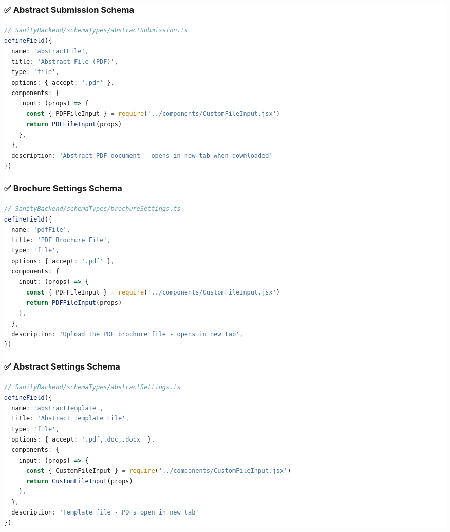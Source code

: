 ### **✅ Abstract Submission Schema**
```typescript
// SanityBackend/schemaTypes/abstractSubmission.ts
defineField({
  name: 'abstractFile',
  title: 'Abstract File (PDF)',
  type: 'file',
  options: { accept: '.pdf' },
  components: {
    input: (props) => {
      const { PDFFileInput } = require('../components/CustomFileInput.jsx')
      return PDFFileInput(props)
    },
  },
  description: 'Abstract PDF document - opens in new tab when downloaded'
})
```

### **✅ Brochure Settings Schema**
```typescript
// SanityBackend/schemaTypes/brochureSettings.ts
defineField({
  name: 'pdfFile',
  title: 'PDF Brochure File',
  type: 'file',
  options: { accept: '.pdf' },
  components: {
    input: (props) => {
      const { PDFFileInput } = require('../components/CustomFileInput.jsx')
      return PDFFileInput(props)
    },
  },
  description: 'Upload the PDF brochure file - opens in new tab',
})
```

### **✅ Abstract Settings Schema**
```typescript
// SanityBackend/schemaTypes/abstractSettings.ts
defineField({
  name: 'abstractTemplate',
  title: 'Abstract Template File',
  type: 'file',
  options: { accept: '.pdf,.doc,.docx' },
  components: {
    input: (props) => {
      const { CustomFileInput } = require('../components/CustomFileInput.jsx')
      return CustomFileInput(props)
    },
  },
  description: 'Template file - PDFs open in new tab'
})
```
